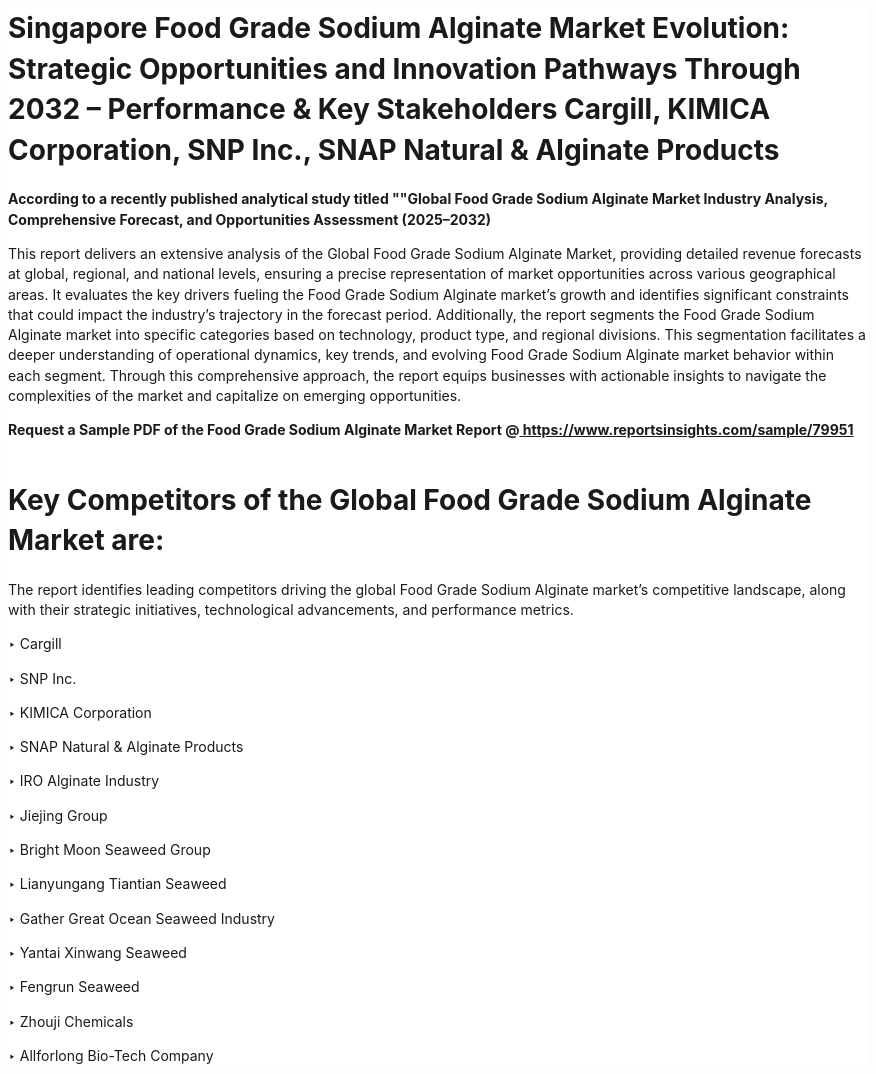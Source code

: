 # Singapore Food Grade Sodium Alginate Market Evolution: Strategic Opportunities and Innovation Pathways Through 2032 – Performance & Key Stakeholders Cargill, KIMICA Corporation, SNP Inc., SNAP Natural & Alginate Products

<strong>According to a recently published analytical study titled ""Global Food Grade Sodium Alginate Market Industry Analysis, Comprehensive Forecast, and Opportunities Assessment (2025–2032)</strong>

This report delivers an extensive analysis of the Global Food Grade Sodium Alginate Market, providing detailed revenue forecasts at global, regional, and national levels, ensuring a precise representation of market opportunities across various geographical areas. It evaluates the key drivers fueling the Food Grade Sodium Alginate market’s growth and identifies significant constraints that could impact the industry’s trajectory in the forecast period. Additionally, the report segments the Food Grade Sodium Alginate market into specific categories based on technology, product type, and regional divisions. This segmentation facilitates a deeper understanding of operational dynamics, key trends, and evolving Food Grade Sodium Alginate market behavior within each segment. Through this comprehensive approach, the report equips businesses with actionable insights to navigate the complexities of the market and capitalize on emerging opportunities.

<strong>Request a Sample PDF of the Food Grade Sodium Alginate Market Report </strong><strong>@<a href=https://www.reportsinsights.com/sample/79951> https://www.reportsinsights.com/sample/79951</a></strong></font>

# <strong>Key Competitors of the Global Food Grade Sodium Alginate Market are:</strong>

The report identifies leading competitors driving the global Food Grade Sodium Alginate market’s competitive landscape, along with their strategic initiatives, technological advancements, and performance metrics.

‣ Cargill

‣ SNP Inc.

‣ KIMICA Corporation

‣ SNAP Natural & Alginate Products

‣ IRO Alginate Industry

‣ Jiejing Group

‣ Bright Moon Seaweed Group

‣ Lianyungang Tiantian Seaweed

‣ Gather Great Ocean Seaweed Industry

‣ Yantai Xinwang Seaweed

‣ Fengrun Seaweed

‣ Zhouji Chemicals

‣ Allforlong Bio-Tech Company
